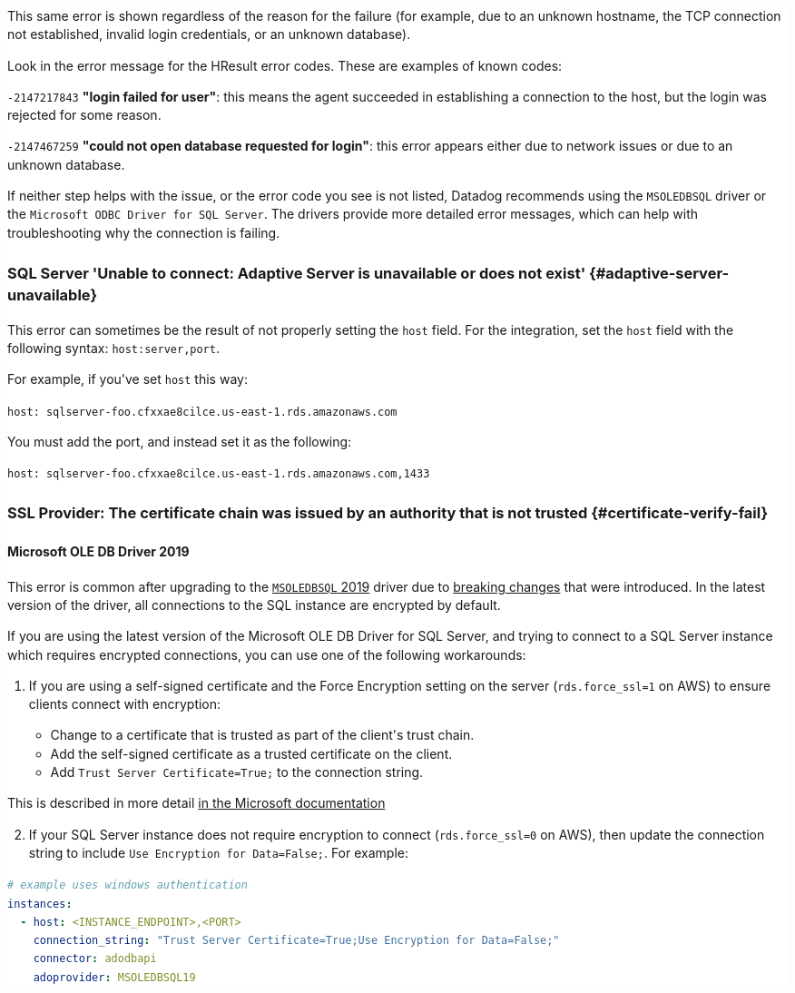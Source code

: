 This same error is shown regardless of the reason for the failure (for example, due to an unknown hostname, the TCP connection not established, invalid login credentials, or an unknown database).

Look in the error message for the HResult error codes. These are examples of known codes:

`-2147217843` **"login failed for user"**: this means the agent succeeded in establishing a connection to the host, but the login was rejected for some reason.

`-2147467259` **"could not open database requested for login"**: this error appears either due to network issues or due to an unknown database.

If neither step helps with the issue, or the error code you see is not listed, Datadog recommends using the `MSOLEDBSQL` driver or the `Microsoft ODBC Driver for SQL Server`. The drivers provide more detailed error messages, which can help with troubleshooting why the connection is failing.

### SQL Server 'Unable to connect: Adaptive Server is unavailable or does not exist' {#adaptive-server-unavailable}

This error can sometimes be the result of not properly setting the `host` field. For the integration, set the `host` field with the following syntax: `host:server,port`.

For example, if you've set `host` this way:

```
host: sqlserver-foo.cfxxae8cilce.us-east-1.rds.amazonaws.com
```
You must add the port, and instead set it as the following:
```
host: sqlserver-foo.cfxxae8cilce.us-east-1.rds.amazonaws.com,1433
```

### SSL Provider: The certificate chain was issued by an authority that is not trusted {#certificate-verify-fail}

#### Microsoft OLE DB Driver 2019

This error is common after upgrading to the [`MSOLEDBSQL` 2019][6] driver due to [breaking changes][7] that were introduced. In the latest version of the driver, all connections to the SQL instance are encrypted by default.

If you are using the latest version of the Microsoft OLE DB Driver for SQL Server, and trying to connect to a SQL Server instance which requires encrypted connections, you can use one of the following workarounds:

1. If you are using a self-signed certificate and the Force Encryption setting on the server (`rds.force_ssl=1` on AWS) to ensure clients connect with encryption:

   - Change to a certificate that is trusted as part of the client's trust chain.
   - Add the self-signed certificate as a trusted certificate on the client.
   - Add `Trust Server Certificate=True;` to the connection string.

This is described in more detail [in the Microsoft documentation][7]

2. If your SQL Server instance does not require encryption to connect (`rds.force_ssl=0` on AWS), then update the connection string to include `Use Encryption for Data=False;`. For example:

  ```yaml
  # example uses windows authentication
  instances:
    - host: <INSTANCE_ENDPOINT>,<PORT>
      connection_string: "Trust Server Certificate=True;Use Encryption for Data=False;"
      connector: adodbapi
      adoprovider: MSOLEDBSQL19
  ```


[1]: /database_monitoring/setup_sql_server/
[2]: https://learn.microsoft.com/en-us/sql/relational-databases/security/choose-an-authentication-mode?view=sql-server-ver16#connecting-through-windows-authentication
[3]: https://learn.microsoft.com/en-us/sql/relational-databases/security/choose-an-authentication-mode?view=sql-server-ver16#connecting-through-sql-server-authentication
[4]: https://docs.datadoghq.com/agent/guide/windows-agent-ddagent-user/#installation
[5]: https://learn.microsoft.com/en-us/troubleshoot/sql/connect/login-failed-for-user
[6]: https://learn.microsoft.com/en-us/sql/connect/oledb/oledb-driver-for-sql-server?view=sql-server-ver16#3-microsoft-ole-db-driver-for-sql-server-msoledbsql
[7]: https://techcommunity.microsoft.com/t5/sql-server-blog/ole-db-driver-19-0-for-sql-server-released/ba-p/3170362
[8]: https://learn.microsoft.com/en-us/sql/connect/oledb/release-notes-for-oledb-driver-for-sql-server?view=sql-server-ver16#1863
[9]: https://community.hostek.com/t/ssl-security-error-for-microsoft-sql-driver/348
[10]: https://learn.microsoft.com/en-us/sql/integration-services/import-export-data/connect-to-an-odbc-data-source-sql-server-import-and-export-wizard?view=sql-server-ver16
[11]: https://docs.microsoft.com/en-us/sql/connect/odbc/linux/installing-the-microsoft-odbc-driver-for-sql-server-on-linux
[12]: https://learn.microsoft.com/en-us/sql/connect/odbc/download-odbc-driver-for-sql-server?view=sql-server-ver16
[13]: https://learn.microsoft.com/en-us/sql/connect/oledb/oledb-driver-for-sql-server?view=sql-server-ver16
[14]: https://github.com/DataDog/integrations-core/blob/master/sqlserver/assets/configuration/spec.yaml#L201-L208